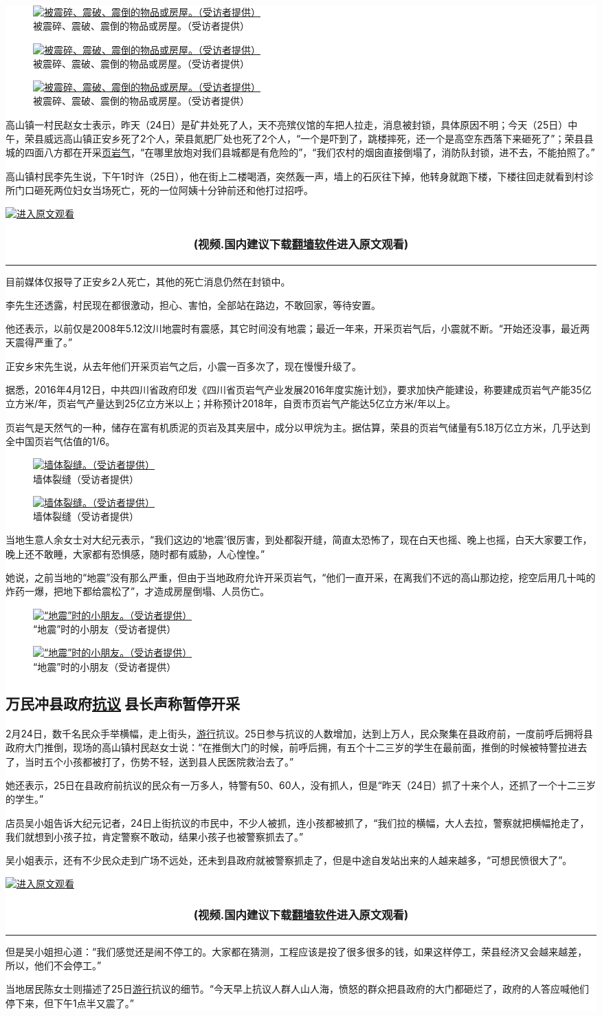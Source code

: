 <figure id="attachment_11070062" style="width: 450px" class="wp-caption aligncenter"><a href="http://i.epochtimes.com/assets/uploads/2019/02/221d0a81f31192f1.jpg"><img class="size-medium wp-image-11070062" src="http://i.epochtimes.com/assets/uploads/2019/02/221d0a81f31192f1-450x600.jpg" alt="被震碎、震破、震倒的物品或房屋。（受访者提供）" width="450" b="600" /></a><figcaption class="wp-caption-text">被震碎、震破、震倒的物品或房屋。（受访者提供）</figcaption></figure>
<figure id="attachment_11070074" style="width: 450px" class="wp-caption aligncenter"><a href="http://i.epochtimes.com/assets/uploads/2019/02/48fa1c377b7b076c.jpg"><img class="size-medium wp-image-11070074" src="http://i.epochtimes.com/assets/uploads/2019/02/48fa1c377b7b076c-450x338.jpg" alt="被震碎、震破、震倒的物品或房屋。（受访者提供）" width="450" b="338" /></a><figcaption class="wp-caption-text">被震碎、震破、震倒的物品或房屋。（受访者提供）</figcaption></figure>
<figure id="attachment_11070077" style="width: 450px" class="wp-caption aligncenter"><a href="http://i.epochtimes.com/assets/uploads/2019/02/ff2f966011ee4498.jpg"><img class="size-medium wp-image-11070077" src="http://i.epochtimes.com/assets/uploads/2019/02/ff2f966011ee4498-450x338.jpg" alt="被震碎、震破、震倒的物品或房屋。（受访者提供）" width="450" b="338" /></a><figcaption class="wp-caption-text">被震碎、震破、震倒的物品或房屋。（受访者提供）</figcaption></figure>
<p>高山镇一村民赵女士表示，昨天（24日）是矿井处死了人，天不亮殡仪馆的车把人拉走，消息被封锁，具体原因不明；今天（25日）中午，荣县威远高山镇正安乡死了2个人，荣县氮肥厂处也死了2个人，“一个是吓到了，跳楼摔死，还一个是高空东西落下来砸死了”；荣县县城的四面八方都在开采<a href="https://github.com/mprjd2205/djy/blob/master/gb/tag/%E9%A1%B5%E5%B2%A9%E6%B0%94.md">页岩气</a>，“在哪里放炮对我们县城都是有危险的”，“我们农村的烟囱直接倒塌了，消防队封锁，进不去，不能拍照了。”</p>
<p>高山镇村民李先生说，下午1时许（25日），他在街上二楼喝酒，突然轰一声，墙上的石灰往下掉，他转身就跑下楼，下楼往回走就看到村诊所门口砸死两位妇女当场死亡，死的一位阿姨十分钟前还和他打过招呼。</p>
	<a type='text/javaa' src='//vs.youmaker.com/js/jwplayer/jwplayer8-all.js'></a>
	<link rel='stylesheet' target="_blank" href='//vs.youmaker.com/css/api2.css' type='text/css' media='all' />
<div class="video_fit_container"><a ><a href="https://git.io/JeGpN"><img width="600" src="https://gitlab.com/szzdlab/djy/raw/master/gb/300/djtsp.jpg" title="进入原文观看"  alt="进入原文观看"></a><h3 align=center>(视频.国内建议下载<a href="https://git.io/JesJV">翻墙软件</a>进入原文观看)</h3><hr><a="56.25%" src="//vs.youmaker.com/2019/0225/0957ba27-7774-4276-70df-913ceeb6c3f9?r=16x9&amp;s=1080x1080&amp;d=80&api=2&url=http%3A%2F%2Fwww.epochtimes.com%2Fgb%2F19%2F2%2F25%2Fn11069596.md"></a></div>
<p>目前媒体仅报导了正安乡2人死亡，其他的死亡消息仍然在封锁中。</p>
<p>李先生还透露，村民现在都很激动，担心、害怕，全部站在路边，不敢回家，等待安置。</p>
<p>他还表示，以前仅是2008年5.12汶川地震时有震感，其它时间没有地震；最近一年来，开采页岩气后，小震就不断。“开始还没事，最近两天震得严重了。”</p>
<p>正安乡宋先生说，从去年他们开采页岩气之后，小震一百多次了，现在慢慢升级了。</p>
<p>据悉，2016年4月12日，中共四川省政府印发《四川省页岩气产业发展2016年度实施计划》，要求加快产能建设，称要建成页岩气产能35亿立方米/年，页岩气产量达到25亿立方米以上；并称预计2018年，自贡市页岩气产能达5亿立方米/年以上。</p>
<p>页岩气是天然气的一种，储存在富有机质泥的页岩及其夹层中，成分以甲烷为主。据估算，荣县的页岩气储量有5.18万亿立方米，几乎达到全中国页岩气估值的1/6。</p>
<figure id="attachment_11070078" style="width: 450px" class="wp-caption aligncenter"><a href="http://i.epochtimes.com/assets/uploads/2019/02/4805d0103fc40ef8.jpg"><img class="size-medium wp-image-11070078" src="http://i.epochtimes.com/assets/uploads/2019/02/4805d0103fc40ef8-450x600.jpg" alt="墙体裂缝。（受访者提供）" width="450" b="600" /></a><figcaption class="wp-caption-text">墙体裂缝（受访者提供）</figcaption></figure>
<figure id="attachment_11070082" style="width: 450px" class="wp-caption aligncenter"><a href="http://i.epochtimes.com/assets/uploads/2019/02/56788fe0c32ec1be.jpg"><img class="size-medium wp-image-11070082" src="http://i.epochtimes.com/assets/uploads/2019/02/56788fe0c32ec1be-450x970.jpg" alt="墙体裂缝。（受访者提供）" width="450" b="970" /></a><figcaption class="wp-caption-text">墙体裂缝（受访者提供）</figcaption></figure>
<p>当地生意人余女士对大纪元表示，“我们这边的‘地震’很厉害，到处都裂开缝，简直太恐怖了，现在白天也摇、晚上也摇，白天大家要工作，晚上还不敢睡，大家都有恐惧感，随时都有威胁，人心惶惶。”</p>
<p>她说，之前当地的“地震”没有那么严重，但由于当地政府允许开采页岩气，“他们一直开采，在离我们不远的高山那边挖，挖空后用几十吨的炸药一爆，把地下都给震松了”，才造成房屋倒塌、人员伤亡。</p>
<figure id="attachment_11070084" style="width: 450px" class="wp-caption aligncenter"><a href="http://i.epochtimes.com/assets/uploads/2019/02/1633afa379345bd9.jpg"><img class="size-medium wp-image-11070084" src="http://i.epochtimes.com/assets/uploads/2019/02/1633afa379345bd9-450x338.jpg" alt="“地震”时的小朋友。（受访者提供）" width="450" b="338" /></a><figcaption class="wp-caption-text">“地震”时的小朋友（受访者提供）</figcaption></figure>
<figure id="attachment_11070085" style="width: 450px" class="wp-caption aligncenter"><a href="http://i.epochtimes.com/assets/uploads/2019/02/8611d71e672dab05.jpg"><img class="size-medium wp-image-11070085" src="http://i.epochtimes.com/assets/uploads/2019/02/8611d71e672dab05-450x338.jpg" alt="“地震”时的小朋友。（受访者提供）" width="450" b="338" /></a><figcaption class="wp-caption-text">“地震”时的小朋友（受访者提供）</figcaption></figure>
<h2>万民冲县政府<a href="https://github.com/mprjd2205/djy/blob/master/gb/tag/%E6%8A%97%E8%AE%AE.md">抗议</a> 县长声称暂停开采</h2>
<p>2月24日，数千名民众手举横幅，走上街头，<a href="https://github.com/mprjd2205/djy/blob/master/gb/tag/%E6%B8%B8%E8%A1%8C.md">游行</a>抗议。25日参与抗议的人数增加，达到上万人，民众聚集在县政府前，一度前呼后拥将县政府大门推倒，现场的高山镇村民赵女士说：“在推倒大门的时候，前呼后拥，有五个十二三岁的学生在最前面，推倒的时候被特警拉进去了，当时五个小孩都被打了，伤势不轻，送到县人民医院救治去了。”</p>
<p>她还表示，25日在县政府前抗议的民众有一万多人，特警有50、60人，没有抓人，但是“昨天（24日）抓了十来个人，还抓了一个十二三岁的学生。”</p>
<p>店员吴小姐告诉大纪元记者，24日上街抗议的市民中，不少人被抓，连小孩都被抓了，“我们拉的横幅，大人去拉，警察就把横幅抢走了，我们就想到小孩子拉，肯定警察不敢动，结果小孩子也被警察抓去了。”</p>
<p>吴小姐表示，还有不少民众走到广场不远处，还未到县政府就被警察抓走了，但是中途自发站出来的人越来越多，“可想民愤很大了”。</p>
<div class="video_fit_container"><a ><a href="https://git.io/JeGpN"><img width="600" src="https://gitlab.com/szzdlab/djy/raw/master/gb/300/djtsp.jpg" title="进入原文观看"  alt="进入原文观看"></a><h3 align=center>(视频.国内建议下载<a href="https://git.io/JesJV">翻墙软件</a>进入原文观看)</h3><hr><a="56.25%" src="//vs.youmaker.com/2019/0225/5e949292-0d52-41b0-7d12-2e6902893988?r=16x9&amp;s=1080x1080&amp;d=40&api=2&url=http%3A%2F%2Fwww.epochtimes.com%2Fgb%2F19%2F2%2F25%2Fn11069596.md"></a></div>
<p>但是吴小姐担心道：“我们感觉还是闹不停工的。大家都在猜测，工程应该是投了很多很多的钱，如果这样停工，荣县经济又会越来越差，所以，他们不会停工。”</p>
<p>当地居民陈女士则描述了25日<a href="https://github.com/mprjd2205/djy/blob/master/gb/tag/%E6%B8%B8%E8%A1%8C.md">游行</a>抗议的细节。“今天早上抗议人群人山人海，愤怒的群众把县政府的大门都砸烂了，政府的人答应喊他们停下来，但下午1点半又震了。”</p>